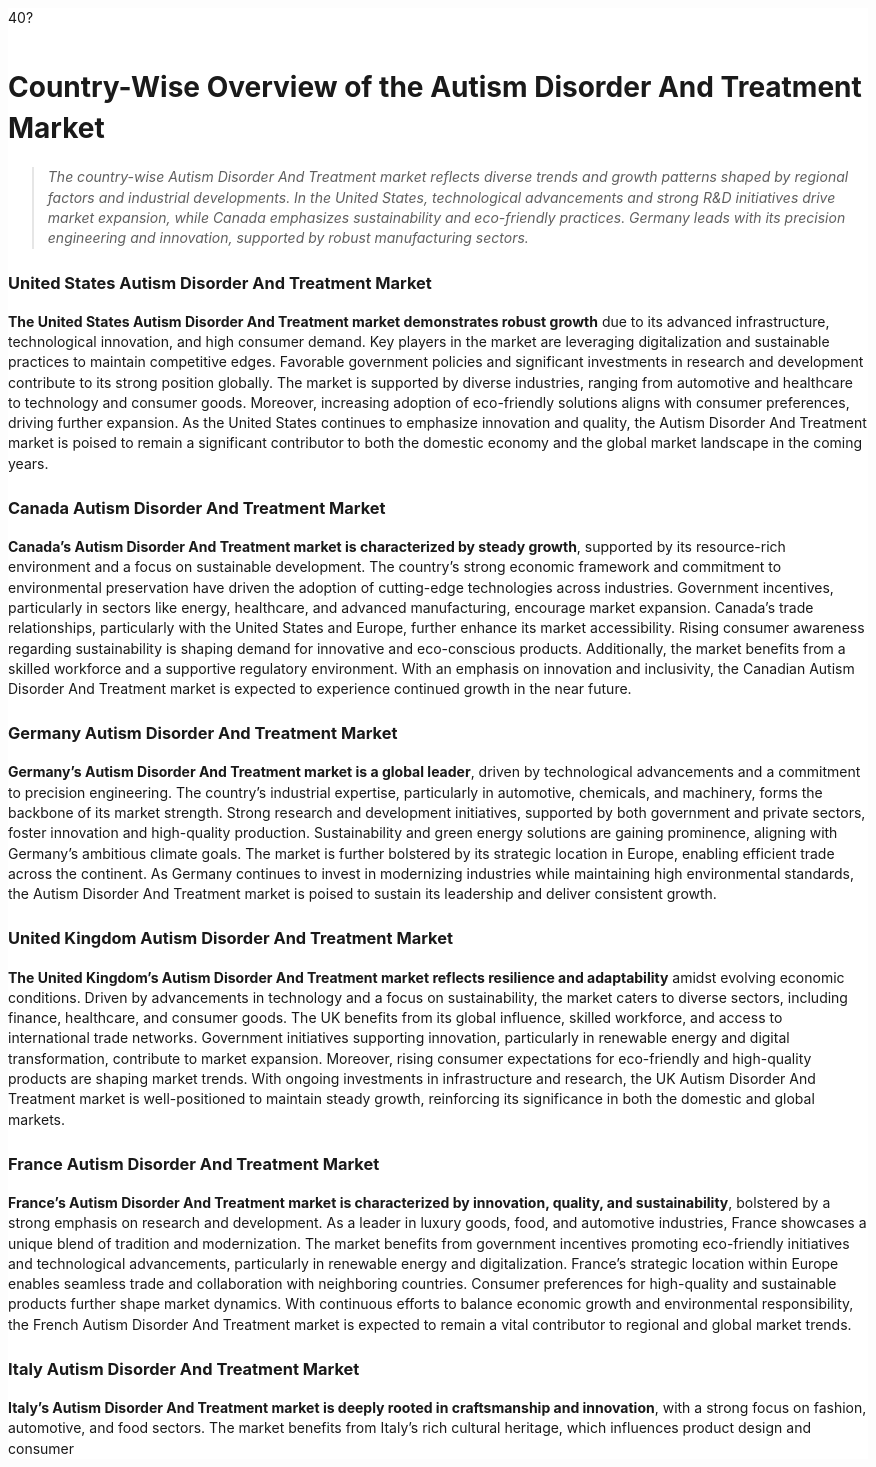 40?</li></ul><h1><span class="">Country-Wise Overview of the Autism Disorder And Treatment Market<br /></span></h1><blockquote><p><em><span class="">The country-wise Autism Disorder And Treatment market reflects diverse trends and growth patterns shaped by regional factors and industrial developments. In the United States, technological advancements and strong R&amp;D initiatives drive market expansion, while Canada emphasizes sustainability and eco-friendly practices. Germany leads with its precision engineering and innovation, supported by robust manufacturing sectors.</span></em></p></blockquote><h3><strong>United States Autism Disorder And Treatment Market</strong></h3><p><strong>The United States Autism Disorder And Treatment market demonstrates robust growth</strong> due to its advanced infrastructure, technological innovation, and high consumer demand. Key players in the market are leveraging digitalization and sustainable practices to maintain competitive edges. Favorable government policies and significant investments in research and development contribute to its strong position globally. The market is supported by diverse industries, ranging from automotive and healthcare to technology and consumer goods. Moreover, increasing adoption of eco-friendly solutions aligns with consumer preferences, driving further expansion. As the United States continues to emphasize innovation and quality, the Autism Disorder And Treatment market is poised to remain a significant contributor to both the domestic economy and the global market landscape in the coming years.</p><h3><strong>Canada Autism Disorder And Treatment Market</strong></h3><p><strong>Canada&rsquo;s Autism Disorder And Treatment market is characterized by steady growth</strong>, supported by its resource-rich environment and a focus on sustainable development. The country&rsquo;s strong economic framework and commitment to environmental preservation have driven the adoption of cutting-edge technologies across industries. Government incentives, particularly in sectors like energy, healthcare, and advanced manufacturing, encourage market expansion. Canada&rsquo;s trade relationships, particularly with the United States and Europe, further enhance its market accessibility. Rising consumer awareness regarding sustainability is shaping demand for innovative and eco-conscious products. Additionally, the market benefits from a skilled workforce and a supportive regulatory environment. With an emphasis on innovation and inclusivity, the Canadian Autism Disorder And Treatment market is expected to experience continued growth in the near future.</p><h3><strong>Germany Autism Disorder And Treatment Market</strong></h3><p><strong>Germany&rsquo;s Autism Disorder And Treatment market is a global leader</strong>, driven by technological advancements and a commitment to precision engineering. The country&rsquo;s industrial expertise, particularly in automotive, chemicals, and machinery, forms the backbone of its market strength. Strong research and development initiatives, supported by both government and private sectors, foster innovation and high-quality production. Sustainability and green energy solutions are gaining prominence, aligning with Germany&rsquo;s ambitious climate goals. The market is further bolstered by its strategic location in Europe, enabling efficient trade across the continent. As Germany continues to invest in modernizing industries while maintaining high environmental standards, the Autism Disorder And Treatment market is poised to sustain its leadership and deliver consistent growth.</p><h3><strong>United Kingdom Autism Disorder And Treatment Market</strong></h3><p><strong>The United Kingdom&rsquo;s Autism Disorder And Treatment market reflects resilience and adaptability</strong> amidst evolving economic conditions. Driven by advancements in technology and a focus on sustainability, the market caters to diverse sectors, including finance, healthcare, and consumer goods. The UK benefits from its global influence, skilled workforce, and access to international trade networks. Government initiatives supporting innovation, particularly in renewable energy and digital transformation, contribute to market expansion. Moreover, rising consumer expectations for eco-friendly and high-quality products are shaping market trends. With ongoing investments in infrastructure and research, the UK Autism Disorder And Treatment market is well-positioned to maintain steady growth, reinforcing its significance in both the domestic and global markets.</p><h3><strong>France Autism Disorder And Treatment Market</strong></h3><p><strong>France&rsquo;s Autism Disorder And Treatment market is characterized by innovation, quality, and sustainability</strong>, bolstered by a strong emphasis on research and development. As a leader in luxury goods, food, and automotive industries, France showcases a unique blend of tradition and modernization. The market benefits from government incentives promoting eco-friendly initiatives and technological advancements, particularly in renewable energy and digitalization. France&rsquo;s strategic location within Europe enables seamless trade and collaboration with neighboring countries. Consumer preferences for high-quality and sustainable products further shape market dynamics. With continuous efforts to balance economic growth and environmental responsibility, the French Autism Disorder And Treatment market is expected to remain a vital contributor to regional and global market trends.</p><h3><strong>Italy Autism Disorder And Treatment Market</strong></h3><p><strong>Italy&rsquo;s Autism Disorder And Treatment market is deeply rooted in craftsmanship and innovation</strong>, with a strong focus on fashion, automotive, and food sectors. The market benefits from Italy&rsquo;s rich cultural heritage, which influences product design and consumer